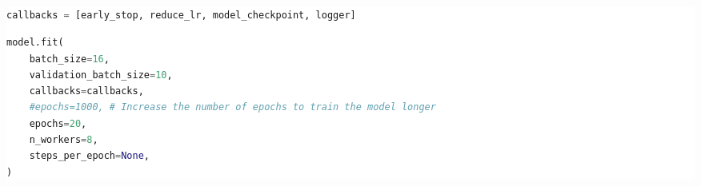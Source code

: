 
```python
callbacks = [early_stop, reduce_lr, model_checkpoint, logger]
```


```python
model.fit(
    batch_size=16,
    validation_batch_size=10,
    callbacks=callbacks,
    #epochs=1000, # Increase the number of epochs to train the model longer
    epochs=20,
    n_workers=8,
    steps_per_epoch=None,
)
```


```python

```
